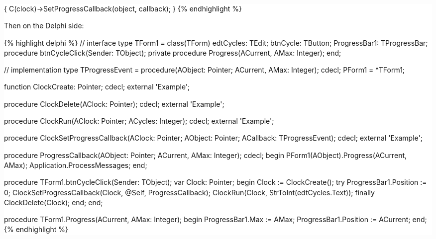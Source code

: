 {
  C(clock)->SetProgressCallback(object, callback);
}
{% endhighlight %}

Then on the Delphi side:

{% highlight delphi %}
// interface
type TForm1 = class(TForm)
   edtCycles: TEdit;
   btnCycle: TButton;
   ProgressBar1: TProgressBar;
   procedure btnCycleClick(Sender: TObject);
private
   procedure Progress(ACurrent, AMax: Integer);
end;

// implementation
type
   TProgressEvent = procedure(AObject: Pointer; ACurrent, AMax: Integer); cdecl;
   PForm1 = ^TForm1;

function ClockCreate: Pointer;
cdecl; external 'Example';

procedure ClockDelete(AClock: Pointer);
cdecl; external 'Example';

procedure ClockRun(AClock: Pointer; ACycles: Integer);
cdecl; external 'Example';

procedure ClockSetProgressCallback(AClock: Pointer; AObject: Pointer; ACallback: TProgressEvent);
cdecl; external 'Example';

procedure ProgressCallback(AObject: Pointer; ACurrent, AMax: Integer); cdecl;
begin
   PForm1(AObject).Progress(ACurrent, AMax);
   Application.ProcessMessages;
end;

procedure TForm1.btnCycleClick(Sender: TObject);
var
   Clock: Pointer;
begin
   Clock := ClockCreate();
   try
      ProgressBar1.Position := 0;
      ClockSetProgressCallback(Clock, @Self, ProgressCallback);
      ClockRun(Clock, StrToInt(edtCycles.Text));
   finally
      ClockDelete(Clock);
   end;
end;

procedure TForm1.Progress(ACurrent, AMax: Integer);
begin
   ProgressBar1.Max := AMax;
   ProgressBar1.Position := ACurrent;
end;
{% endhighlight %}

